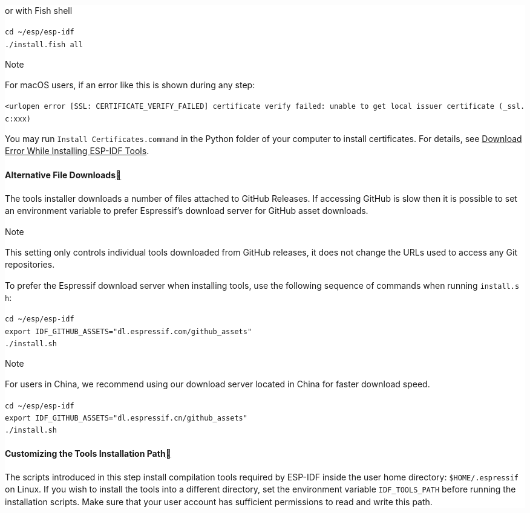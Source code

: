 or with Fish shell

```
cd ~/esp/esp-idf
./install.fish all
```

Note

For macOS users, if an error like this is shown during any step:

```
<urlopen error [SSL: CERTIFICATE_VERIFY_FAILED] certificate verify failed: unable to get local issuer certificate (_ssl.c:xxx)
```

You may run `Install Certificates.command` in the Python folder of your computer to install certificates. For details, see [Download Error While Installing ESP-IDF Tools](https://github.com/espressif/esp-idf/issues/4775).

#### Alternative File Downloads[](https://docs.espressif.com/projects/esp-idf/en/latest/esp32/get-started/linux-macos-setup.html#alternative-file-downloads)

The tools installer downloads a number of files attached to GitHub Releases. If accessing GitHub is slow then it is possible to set an environment variable to prefer Espressif’s download server for GitHub asset downloads.

Note

This setting only controls individual tools downloaded from GitHub releases, it does not change the URLs used to access any Git repositories.

To prefer the Espressif download server when installing tools, use the following sequence of commands when running `install.sh`:

```
cd ~/esp/esp-idf
export IDF_GITHUB_ASSETS="dl.espressif.com/github_assets"
./install.sh
```

Note

For users in China, we recommend using our download server located in China for faster download speed.

```
cd ~/esp/esp-idf
export IDF_GITHUB_ASSETS="dl.espressif.cn/github_assets"
./install.sh
```

#### Customizing the Tools Installation Path[](https://docs.espressif.com/projects/esp-idf/en/latest/esp32/get-started/linux-macos-setup.html#customizing-the-tools-installation-path)

The scripts introduced in this step install compilation tools required by ESP-IDF inside the user home directory: `$HOME/.espressif` on Linux. If you wish to install the tools into a different directory, set the environment variable `IDF_TOOLS_PATH` before running the installation scripts. Make sure that your user account has sufficient permissions to read and write this path.
